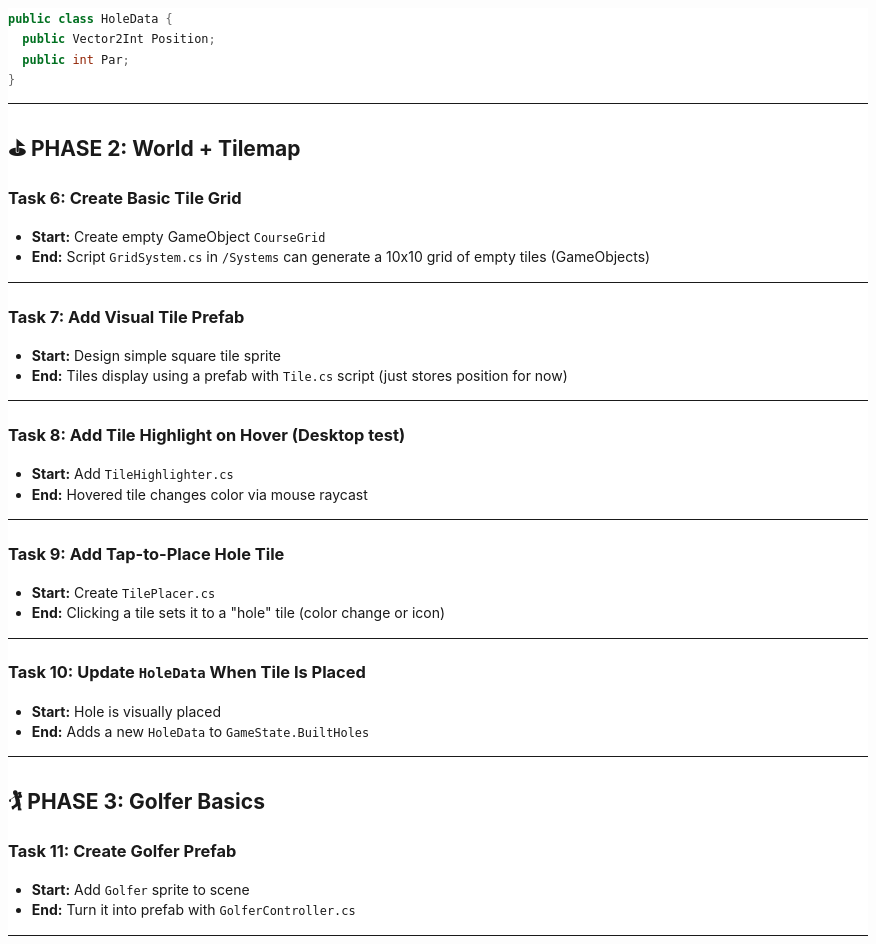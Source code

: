   ```csharp
  public class HoleData {
    public Vector2Int Position;
    public int Par;
  }
  ```

---

## ⛳ PHASE 2: World + Tilemap

### Task 6: Create Basic Tile Grid

* **Start:** Create empty GameObject `CourseGrid`
* **End:** Script `GridSystem.cs` in `/Systems` can generate a 10x10 grid of empty tiles (GameObjects)

---

### Task 7: Add Visual Tile Prefab

* **Start:** Design simple square tile sprite
* **End:** Tiles display using a prefab with `Tile.cs` script (just stores position for now)

---

### Task 8: Add Tile Highlight on Hover (Desktop test)

* **Start:** Add `TileHighlighter.cs`
* **End:** Hovered tile changes color via mouse raycast

---

### Task 9: Add Tap-to-Place Hole Tile

* **Start:** Create `TilePlacer.cs`
* **End:** Clicking a tile sets it to a "hole" tile (color change or icon)

---

### Task 10: Update `HoleData` When Tile Is Placed

* **Start:** Hole is visually placed
* **End:** Adds a new `HoleData` to `GameState.BuiltHoles`

---

## 🏌️ PHASE 3: Golfer Basics

### Task 11: Create Golfer Prefab

* **Start:** Add `Golfer` sprite to scene
* **End:** Turn it into prefab with `GolferController.cs`

---